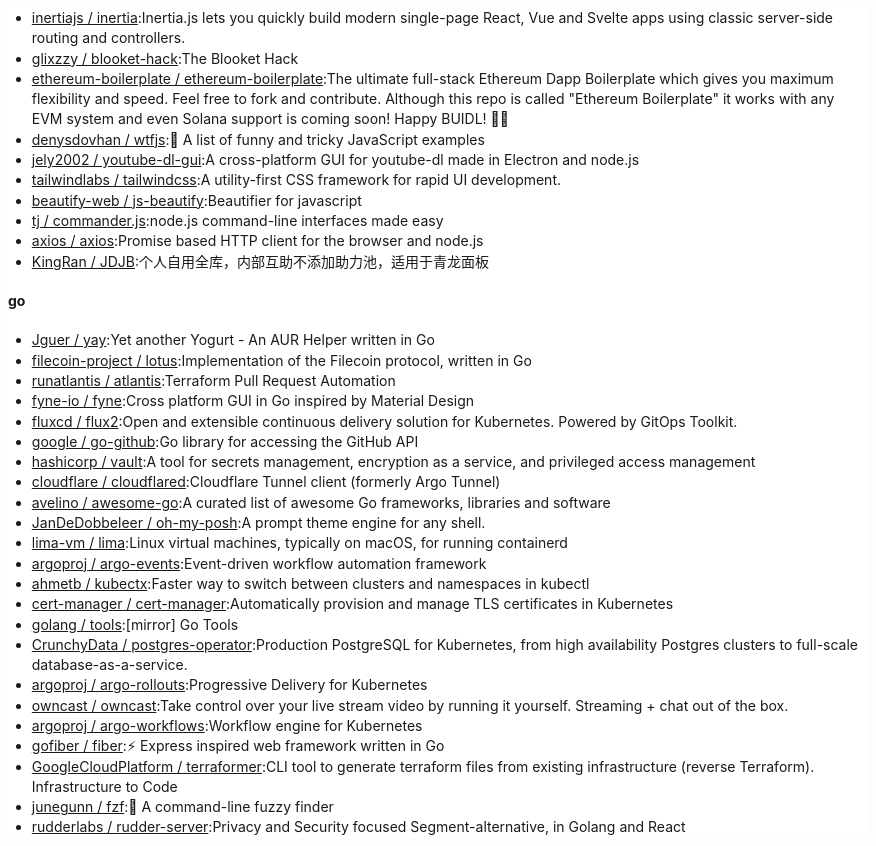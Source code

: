 * [inertiajs / inertia](https://github.com/inertiajs/inertia):Inertia.js lets you quickly build modern single-page React, Vue and Svelte apps using classic server-side routing and controllers.
* [glixzzy / blooket-hack](https://github.com/glixzzy/blooket-hack):The Blooket Hack
* [ethereum-boilerplate / ethereum-boilerplate](https://github.com/ethereum-boilerplate/ethereum-boilerplate):The ultimate full-stack Ethereum Dapp Boilerplate which gives you maximum flexibility and speed. Feel free to fork and contribute. Although this repo is called "Ethereum Boilerplate" it works with any EVM system and even Solana support is coming soon! Happy BUIDL! 👷‍♂️
* [denysdovhan / wtfjs](https://github.com/denysdovhan/wtfjs):🤪 A list of funny and tricky JavaScript examples
* [jely2002 / youtube-dl-gui](https://github.com/jely2002/youtube-dl-gui):A cross-platform GUI for youtube-dl made in Electron and node.js
* [tailwindlabs / tailwindcss](https://github.com/tailwindlabs/tailwindcss):A utility-first CSS framework for rapid UI development.
* [beautify-web / js-beautify](https://github.com/beautify-web/js-beautify):Beautifier for javascript
* [tj / commander.js](https://github.com/tj/commander.js):node.js command-line interfaces made easy
* [axios / axios](https://github.com/axios/axios):Promise based HTTP client for the browser and node.js
* [KingRan / JDJB](https://github.com/KingRan/JDJB):个人自用全库，内部互助不添加助力池，适用于青龙面板

#### go
* [Jguer / yay](https://github.com/Jguer/yay):Yet another Yogurt - An AUR Helper written in Go
* [filecoin-project / lotus](https://github.com/filecoin-project/lotus):Implementation of the Filecoin protocol, written in Go
* [runatlantis / atlantis](https://github.com/runatlantis/atlantis):Terraform Pull Request Automation
* [fyne-io / fyne](https://github.com/fyne-io/fyne):Cross platform GUI in Go inspired by Material Design
* [fluxcd / flux2](https://github.com/fluxcd/flux2):Open and extensible continuous delivery solution for Kubernetes. Powered by GitOps Toolkit.
* [google / go-github](https://github.com/google/go-github):Go library for accessing the GitHub API
* [hashicorp / vault](https://github.com/hashicorp/vault):A tool for secrets management, encryption as a service, and privileged access management
* [cloudflare / cloudflared](https://github.com/cloudflare/cloudflared):Cloudflare Tunnel client (formerly Argo Tunnel)
* [avelino / awesome-go](https://github.com/avelino/awesome-go):A curated list of awesome Go frameworks, libraries and software
* [JanDeDobbeleer / oh-my-posh](https://github.com/JanDeDobbeleer/oh-my-posh):A prompt theme engine for any shell.
* [lima-vm / lima](https://github.com/lima-vm/lima):Linux virtual machines, typically on macOS, for running containerd
* [argoproj / argo-events](https://github.com/argoproj/argo-events):Event-driven workflow automation framework
* [ahmetb / kubectx](https://github.com/ahmetb/kubectx):Faster way to switch between clusters and namespaces in kubectl
* [cert-manager / cert-manager](https://github.com/cert-manager/cert-manager):Automatically provision and manage TLS certificates in Kubernetes
* [golang / tools](https://github.com/golang/tools):[mirror] Go Tools
* [CrunchyData / postgres-operator](https://github.com/CrunchyData/postgres-operator):Production PostgreSQL for Kubernetes, from high availability Postgres clusters to full-scale database-as-a-service.
* [argoproj / argo-rollouts](https://github.com/argoproj/argo-rollouts):Progressive Delivery for Kubernetes
* [owncast / owncast](https://github.com/owncast/owncast):Take control over your live stream video by running it yourself. Streaming + chat out of the box.
* [argoproj / argo-workflows](https://github.com/argoproj/argo-workflows):Workflow engine for Kubernetes
* [gofiber / fiber](https://github.com/gofiber/fiber):⚡️ Express inspired web framework written in Go
* [GoogleCloudPlatform / terraformer](https://github.com/GoogleCloudPlatform/terraformer):CLI tool to generate terraform files from existing infrastructure (reverse Terraform). Infrastructure to Code
* [junegunn / fzf](https://github.com/junegunn/fzf):🌸 A command-line fuzzy finder
* [rudderlabs / rudder-server](https://github.com/rudderlabs/rudder-server):Privacy and Security focused Segment-alternative, in Golang and React